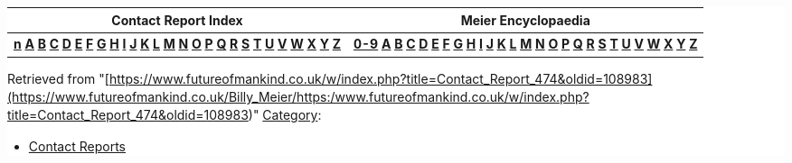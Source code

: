 
**Contact Report Index** | **Meier Encyclopaedia**  
---|---  
[**n**](https://www.futureofmankind.co.uk/Billy_Meier/</Billy_Meier/Index#n> "Index") [**A**](https://www.futureofmankind.co.uk/Billy_Meier/</Billy_Meier/Index#A> "Index") [**B**](https://www.futureofmankind.co.uk/Billy_Meier/</Billy_Meier/Index#B> "Index") [**C**](https://www.futureofmankind.co.uk/Billy_Meier/</Billy_Meier/Index#C> "Index") [**D**](https://www.futureofmankind.co.uk/Billy_Meier/</Billy_Meier/Index#D> "Index") [**E**](https://www.futureofmankind.co.uk/Billy_Meier/</Billy_Meier/Index#E> "Index") [**F**](https://www.futureofmankind.co.uk/Billy_Meier/</Billy_Meier/Index#F> "Index") [**G**](https://www.futureofmankind.co.uk/Billy_Meier/</Billy_Meier/Index#G> "Index") [**H**](https://www.futureofmankind.co.uk/Billy_Meier/</Billy_Meier/Index#H> "Index") [**I**](https://www.futureofmankind.co.uk/Billy_Meier/</Billy_Meier/Index#I> "Index") [**J**](https://www.futureofmankind.co.uk/Billy_Meier/</Billy_Meier/Index#J> "Index") [**K**](https://www.futureofmankind.co.uk/Billy_Meier/</Billy_Meier/Index#K> "Index") [**L**](https://www.futureofmankind.co.uk/Billy_Meier/</Billy_Meier/Index#L> "Index") [**M**](https://www.futureofmankind.co.uk/Billy_Meier/</Billy_Meier/Index#M> "Index") [**N**](https://www.futureofmankind.co.uk/Billy_Meier/</Billy_Meier/Index#N> "Index") [**O**](https://www.futureofmankind.co.uk/Billy_Meier/</Billy_Meier/Index#O> "Index") [**P**](https://www.futureofmankind.co.uk/Billy_Meier/</Billy_Meier/Index#P> "Index") [**Q**](https://www.futureofmankind.co.uk/Billy_Meier/</Billy_Meier/Index#Q> "Index") [**R**](https://www.futureofmankind.co.uk/Billy_Meier/</Billy_Meier/Index#R> "Index") [**S**](https://www.futureofmankind.co.uk/Billy_Meier/</Billy_Meier/Index#S> "Index") [**T**](https://www.futureofmankind.co.uk/Billy_Meier/</Billy_Meier/Index#T> "Index") [**U**](https://www.futureofmankind.co.uk/Billy_Meier/</Billy_Meier/Index#U> "Index") [**V**](https://www.futureofmankind.co.uk/Billy_Meier/</Billy_Meier/Index#V> "Index") [**W**](https://www.futureofmankind.co.uk/Billy_Meier/</Billy_Meier/Index#W> "Index") [**X**](https://www.futureofmankind.co.uk/Billy_Meier/</Billy_Meier/Index#X> "Index") [**Y**](https://www.futureofmankind.co.uk/Billy_Meier/</Billy_Meier/Index#Y> "Index") [**Z**](https://www.futureofmankind.co.uk/Billy_Meier/</Billy_Meier/Index#Z> "Index") | **[0-9](https://www.futureofmankind.co.uk/Billy_Meier/</Billy_Meier/0-9> "0-9") [A](https://www.futureofmankind.co.uk/Billy_Meier/</Billy_Meier/A> "A") [B](https://www.futureofmankind.co.uk/Billy_Meier/</Billy_Meier/B> "B") [C](https://www.futureofmankind.co.uk/Billy_Meier/</Billy_Meier/C> "C") [D](https://www.futureofmankind.co.uk/Billy_Meier/</Billy_Meier/D> "D") [E](https://www.futureofmankind.co.uk/Billy_Meier/</Billy_Meier/E> "E") [F](https://www.futureofmankind.co.uk/Billy_Meier/</Billy_Meier/F> "F") [G](https://www.futureofmankind.co.uk/Billy_Meier/</Billy_Meier/G> "G") [H](https://www.futureofmankind.co.uk/Billy_Meier/</Billy_Meier/H> "H") [I](https://www.futureofmankind.co.uk/Billy_Meier/</w/index.php?title=I&action=edit&redlink=1> "I \(page does not exist\)") [J](https://www.futureofmankind.co.uk/Billy_Meier/</Billy_Meier/J> "J") [K](https://www.futureofmankind.co.uk/Billy_Meier/</Billy_Meier/K> "K") [L](https://www.futureofmankind.co.uk/Billy_Meier/</Billy_Meier/L> "L") [M](https://www.futureofmankind.co.uk/Billy_Meier/</Billy_Meier/M> "M") [N](https://www.futureofmankind.co.uk/Billy_Meier/</Billy_Meier/N> "N") [O](https://www.futureofmankind.co.uk/Billy_Meier/</Billy_Meier/O> "O") [P](https://www.futureofmankind.co.uk/Billy_Meier/</Billy_Meier/P> "P") [Q](https://www.futureofmankind.co.uk/Billy_Meier/</Billy_Meier/Q> "Q") [R](https://www.futureofmankind.co.uk/Billy_Meier/</Billy_Meier/R> "R") [S](https://www.futureofmankind.co.uk/Billy_Meier/</Billy_Meier/S> "S") [T](https://www.futureofmankind.co.uk/Billy_Meier/</Billy_Meier/T> "T") [U](https://www.futureofmankind.co.uk/Billy_Meier/</w/index.php?title=U&action=edit&redlink=1> "U \(page does not exist\)") [V](https://www.futureofmankind.co.uk/Billy_Meier/</Billy_Meier/V> "V") [W](https://www.futureofmankind.co.uk/Billy_Meier/</Billy_Meier/W> "W") [X](https://www.futureofmankind.co.uk/Billy_Meier/</w/index.php?title=X&action=edit&redlink=1> "X \(page does not exist\)") [Y](https://www.futureofmankind.co.uk/Billy_Meier/</w/index.php?title=Y&action=edit&redlink=1> "Y \(page does not exist\)") [Z](https://www.futureofmankind.co.uk/Billy_Meier/</w/index.php?title=Z&action=edit&redlink=1> "Z \(page does not exist\)")**  
Retrieved from "[https://www.futureofmankind.co.uk/w/index.php?title=Contact_Report_474&oldid=108983](https://www.futureofmankind.co.uk/Billy_Meier/<https:/www.futureofmankind.co.uk/w/index.php?title=Contact_Report_474&oldid=108983>)"
[Category](https://www.futureofmankind.co.uk/Billy_Meier/</Billy_Meier/Special:Categories> "Special:Categories"): 
  * [Contact Reports](https://www.futureofmankind.co.uk/Billy_Meier/</Billy_Meier/Category:Contact_Reports> "Category:Contact Reports")
